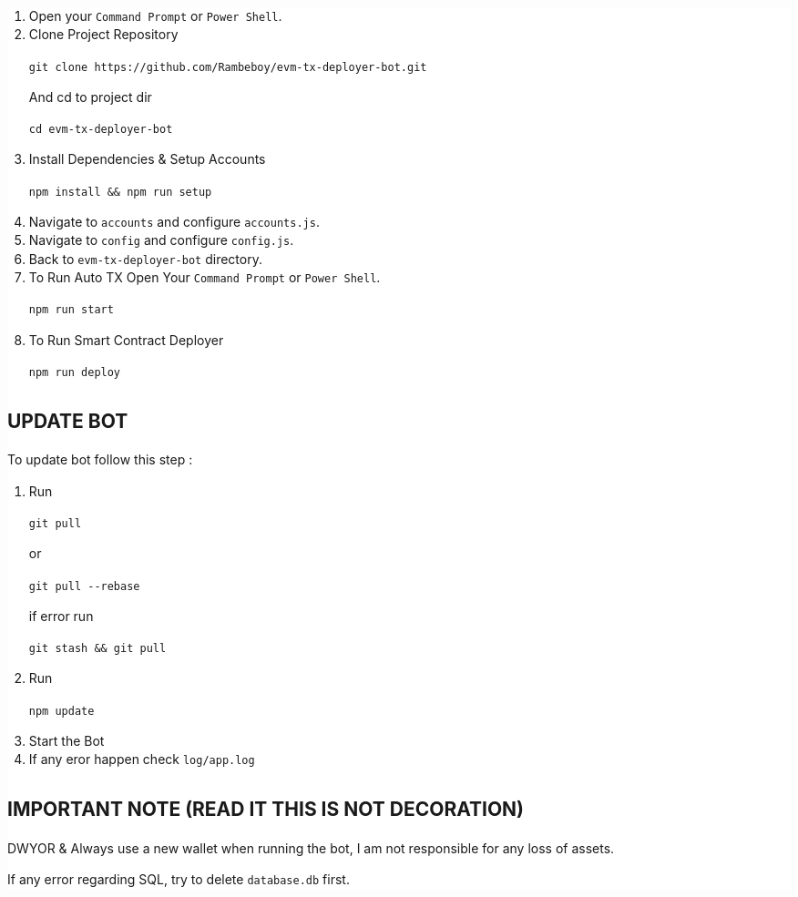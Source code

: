 1. Open your `Command Prompt` or `Power Shell`.
2. Clone Project Repository
   ```
   git clone https://github.com/Rambeboy/evm-tx-deployer-bot.git
   ```
   And cd to project dir
   ```
   cd evm-tx-deployer-bot
   ```
3. Install Dependencies & Setup Accounts 
   ```
   npm install && npm run setup
   ```
4. Navigate to `accounts` and configure `accounts.js`.
5. Navigate to `config` and configure `config.js`.
6. Back to `evm-tx-deployer-bot` directory.
7. To Run Auto TX Open Your `Command Prompt` or `Power Shell`.
    ```
    npm run start
    ```
8. To Run Smart Contract Deployer
    ```
    npm run deploy
    ```

## UPDATE BOT

To update bot follow this step :
1. Run
   ```
   git pull
   ```
   or
   ```
   git pull --rebase
   ```
   if error run
   ```
   git stash && git pull
   ```
2. Run
   ```
   npm update
   ```
3. Start the Bot
4. If any eror happen check `log/app.log`


## IMPORTANT NOTE (READ IT THIS IS NOT DECORATION)

DWYOR & Always use a new wallet when running the bot, I am not responsible for any loss of assets.

If any error regarding SQL, try to delete `database.db` first.

